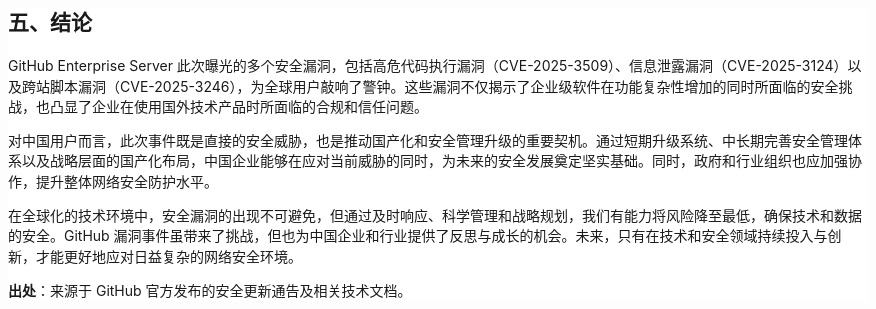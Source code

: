 ## 五、结论

GitHub Enterprise Server 此次曝光的多个安全漏洞，包括高危代码执行漏洞（CVE-2025-3509）、信息泄露漏洞（CVE-2025-3124）以及跨站脚本漏洞（CVE-2025-3246），为全球用户敲响了警钟。这些漏洞不仅揭示了企业级软件在功能复杂性增加的同时所面临的安全挑战，也凸显了企业在使用国外技术产品时所面临的合规和信任问题。

对中国用户而言，此次事件既是直接的安全威胁，也是推动国产化和安全管理升级的重要契机。通过短期升级系统、中长期完善安全管理体系以及战略层面的国产化布局，中国企业能够在应对当前威胁的同时，为未来的安全发展奠定坚实基础。同时，政府和行业组织也应加强协作，提升整体网络安全防护水平。

在全球化的技术环境中，安全漏洞的出现不可避免，但通过及时响应、科学管理和战略规划，我们有能力将风险降至最低，确保技术和数据的安全。GitHub 漏洞事件虽带来了挑战，但也为中国企业和行业提供了反思与成长的机会。未来，只有在技术和安全领域持续投入与创新，才能更好地应对日益复杂的网络安全环境。

**出处**：来源于 GitHub 官方发布的安全更新通告及相关技术文档。